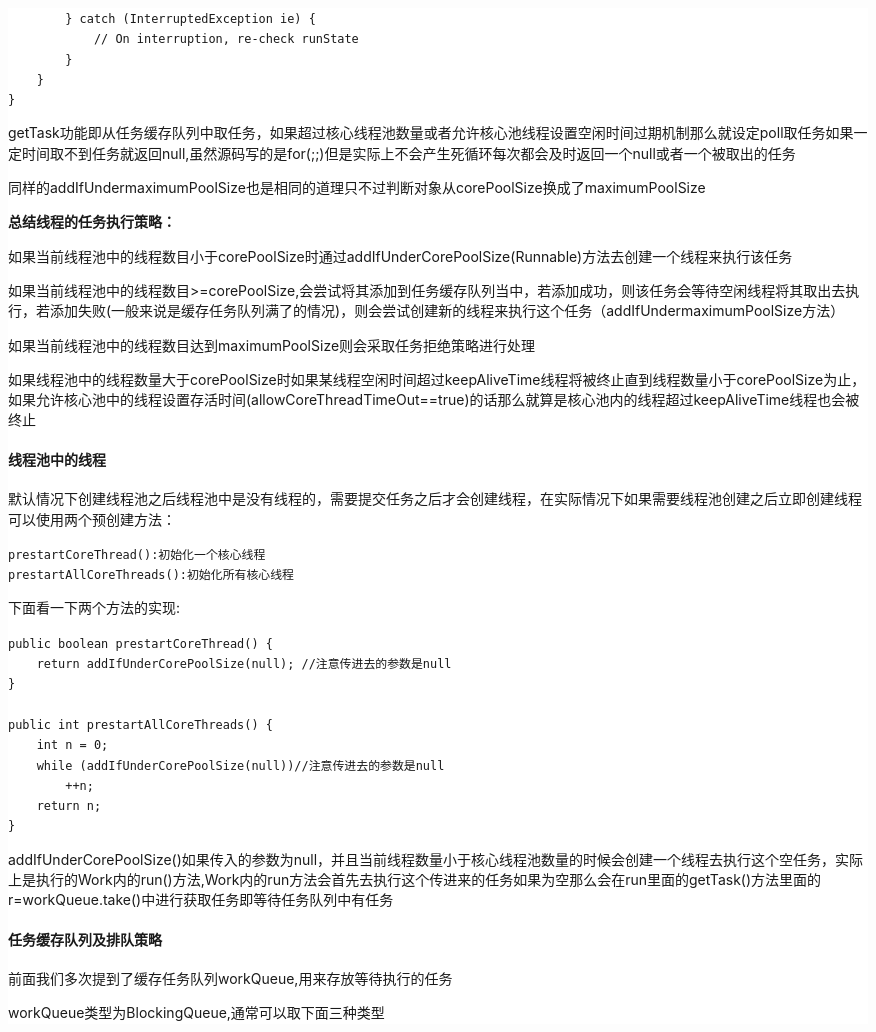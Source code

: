 ```
        } catch (InterruptedException ie) {
            // On interruption, re-check runState
        }
    }
}
```

getTask功能即从任务缓存队列中取任务，如果超过核心线程池数量或者允许核心池线程设置空闲时间过期机制那么就设定poll取任务如果一定时间取不到任务就返回null,虽然源码写的是for(;;)但是实际上不会产生死循环每次都会及时返回一个null或者一个被取出的任务

同样的addIfUndermaximumPoolSize也是相同的道理只不过判断对象从corePoolSize换成了maximumPoolSize



**总结线程的任务执行策略：**

如果当前线程池中的线程数目小于corePoolSize时通过addIfUnderCorePoolSize(Runnable)方法去创建一个线程来执行该任务

如果当前线程池中的线程数目>=corePoolSize,会尝试将其添加到任务缓存队列当中，若添加成功，则该任务会等待空闲线程将其取出去执行，若添加失败(一般来说是缓存任务队列满了的情况)，则会尝试创建新的线程来执行这个任务（addIfUndermaximumPoolSize方法）

如果当前线程池中的线程数目达到maximumPoolSize则会采取任务拒绝策略进行处理

如果线程池中的线程数量大于corePoolSize时如果某线程空闲时间超过keepAliveTime线程将被终止直到线程数量小于corePoolSize为止，如果允许核心池中的线程设置存活时间(allowCoreThreadTimeOut==true)的话那么就算是核心池内的线程超过keepAliveTime线程也会被终止

#### 线程池中的线程

默认情况下创建线程池之后线程池中是没有线程的，需要提交任务之后才会创建线程，在实际情况下如果需要线程池创建之后立即创建线程可以使用两个预创建方法：

```
prestartCoreThread():初始化一个核心线程
prestartAllCoreThreads():初始化所有核心线程
```

下面看一下两个方法的实现:

```
public boolean prestartCoreThread() {
    return addIfUnderCorePoolSize(null); //注意传进去的参数是null
}
 
public int prestartAllCoreThreads() {
    int n = 0;
    while (addIfUnderCorePoolSize(null))//注意传进去的参数是null
        ++n;
    return n;
}
```

addIfUnderCorePoolSize()如果传入的参数为null，并且当前线程数量小于核心线程池数量的时候会创建一个线程去执行这个空任务，实际上是执行的Work内的run()方法,Work内的run方法会首先去执行这个传进来的任务如果为空那么会在run里面的getTask()方法里面的r=workQueue.take()中进行获取任务即等待任务队列中有任务

#### 任务缓存队列及排队策略

前面我们多次提到了缓存任务队列workQueue,用来存放等待执行的任务

workQueue类型为BlockingQueue<Runnable>,通常可以取下面三种类型
